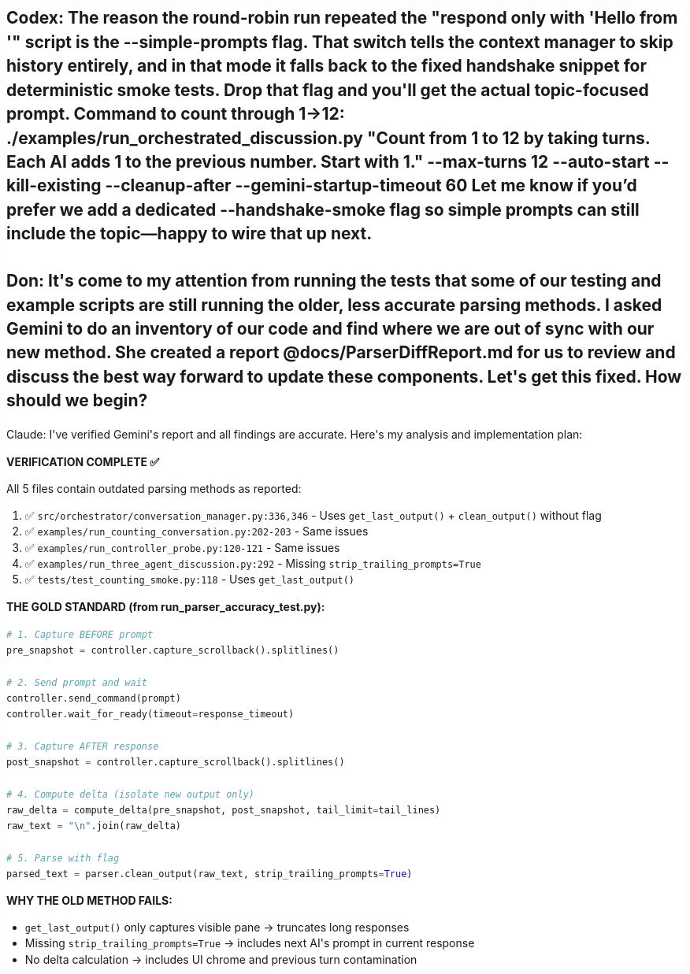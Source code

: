 Codex: The reason the round-robin run repeated the "respond only with 'Hello from <model>'" script is the --simple-prompts flag. That switch tells the context manager to skip history entirely, and in that mode it falls back to the fixed handshake snippet for deterministic smoke tests. Drop that flag and you'll get the actual topic-focused prompt. Command to count through 1→12:
./examples/run_orchestrated_discussion.py "Count from 1 to 12 by taking turns. Each AI adds 1 to the previous number. Start with 1." --max-turns 12 --auto-start --kill-existing --cleanup-after --gemini-startup-timeout 60
Let me know if you’d prefer we add a dedicated --handshake-smoke flag so simple prompts can still include the topic—happy to wire that up next.
--------
Don: It's come to my attention from running the tests that some of our testing and example scripts are still running the older, less accurate parsing methods. I asked Gemini to do an inventory of our code and find where we are out of sync with our new method. She created a report @docs/ParserDiffReport.md for us to review and discuss the best way forward to update these components. Let's get this fixed. How should we begin?
--------

Claude: I've verified Gemini's report and all findings are accurate. Here's my analysis and implementation plan:

**VERIFICATION COMPLETE ✅**

All 5 files contain outdated parsing methods as reported:

1. ✅ `src/orchestrator/conversation_manager.py:336,346` - Uses `get_last_output()` + `clean_output()` without flag
2. ✅ `examples/run_counting_conversation.py:202-203` - Same issues
3. ✅ `examples/run_controller_probe.py:120-121` - Same issues
4. ✅ `examples/run_three_agent_discussion.py:292` - Missing `strip_trailing_prompts=True`
5. ✅ `tests/test_counting_smoke.py:118` - Uses `get_last_output()`

**THE GOLD STANDARD (from run_parser_accuracy_test.py):**

```python
# 1. Capture BEFORE prompt
pre_snapshot = controller.capture_scrollback().splitlines()

# 2. Send prompt and wait
controller.send_command(prompt)
controller.wait_for_ready(timeout=response_timeout)

# 3. Capture AFTER response
post_snapshot = controller.capture_scrollback().splitlines()

# 4. Compute delta (isolate new output only)
raw_delta = compute_delta(pre_snapshot, post_snapshot, tail_limit=tail_lines)
raw_text = "\n".join(raw_delta)

# 5. Parse with flag
parsed_text = parser.clean_output(raw_text, strip_trailing_prompts=True)
```

**WHY THE OLD METHOD FAILS:**

- `get_last_output()` only captures visible pane → truncates long responses
- Missing `strip_trailing_prompts=True` → includes next AI's prompt in current response
- No delta calculation → includes UI chrome and previous turn contamination
